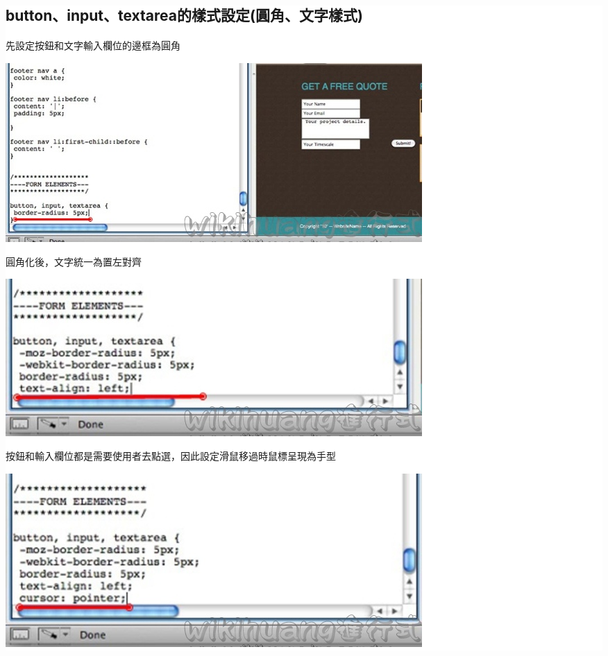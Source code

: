 

## button、input、textarea的樣式設定(圓角、文字樣式)


<p>先設定按鈕和文字輸入欄位的邊框為圓角</p>
<img src="/images/coding-note/html/psd-to-html/07_style the form elements/07_style the form elements-0.02.01.53.jpg" alt="/images/coding-note/html/psd-to-html/07_style the form elements/07_style the form elements-0.02.01.53.jpg"/>




<p>圓角化後，文字統一為置左對齊</p>
<img src="/images/coding-note/html/psd-to-html/07_style the form elements/07_style the form elements-0.02.37.73.jpg" alt="/images/coding-note/html/psd-to-html/07_style the form elements/07_style the form elements-0.02.37.73.jpg"/>




<p>按鈕和輸入欄位都是需要使用者去點選，因此設定滑鼠移過時鼠標呈現為手型</p>
<img src="/images/coding-note/html/psd-to-html/07_style the form elements/07_style the form elements-0.02.49.20.jpg" alt="/images/coding-note/html/psd-to-html/07_style the form elements/07_style the form elements-0.02.49.20.jpg"/>
